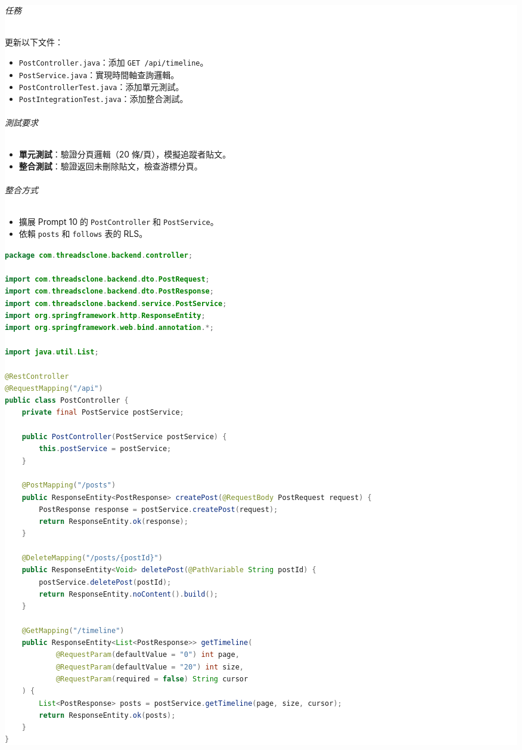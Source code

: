 ###### 任務
更新以下文件：
- `PostController.java`：添加 `GET /api/timeline`。
- `PostService.java`：實現時間軸查詢邏輯。
- `PostControllerTest.java`：添加單元測試。
- `PostIntegrationTest.java`：添加整合測試。

###### 測試要求
- **單元測試**：驗證分頁邏輯（20 條/頁），模擬追蹤者貼文。
- **整合測試**：驗證返回未刪除貼文，檢查游標分頁。

###### 整合方式
- 擴展 Prompt 10 的 `PostController` 和 `PostService`。
- 依賴 `posts` 和 `follows` 表的 RLS。

```java
package com.threadsclone.backend.controller;

import com.threadsclone.backend.dto.PostRequest;
import com.threadsclone.backend.dto.PostResponse;
import com.threadsclone.backend.service.PostService;
import org.springframework.http.ResponseEntity;
import org.springframework.web.bind.annotation.*;

import java.util.List;

@RestController
@RequestMapping("/api")
public class PostController {
    private final PostService postService;

    public PostController(PostService postService) {
        this.postService = postService;
    }

    @PostMapping("/posts")
    public ResponseEntity<PostResponse> createPost(@RequestBody PostRequest request) {
        PostResponse response = postService.createPost(request);
        return ResponseEntity.ok(response);
    }

    @DeleteMapping("/posts/{postId}")
    public ResponseEntity<Void> deletePost(@PathVariable String postId) {
        postService.deletePost(postId);
        return ResponseEntity.noContent().build();
    }

    @GetMapping("/timeline")
    public ResponseEntity<List<PostResponse>> getTimeline(
            @RequestParam(defaultValue = "0") int page,
            @RequestParam(defaultValue = "20") int size,
            @RequestParam(required = false) String cursor
    ) {
        List<PostResponse> posts = postService.getTimeline(page, size, cursor);
        return ResponseEntity.ok(posts);
    }
}

```
